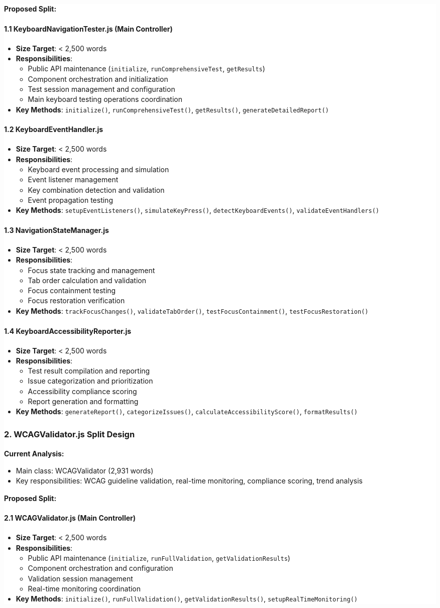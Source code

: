 **Proposed Split:**

#### 1.1 KeyboardNavigationTester.js (Main Controller)
- **Size Target**: < 2,500 words
- **Responsibilities**:
  - Public API maintenance (`initialize`, `runComprehensiveTest`, `getResults`)
  - Component orchestration and initialization
  - Test session management and configuration
  - Main keyboard testing operations coordination
- **Key Methods**: `initialize()`, `runComprehensiveTest()`, `getResults()`, `generateDetailedReport()`

#### 1.2 KeyboardEventHandler.js
- **Size Target**: < 2,500 words
- **Responsibilities**:
  - Keyboard event processing and simulation
  - Event listener management
  - Key combination detection and validation
  - Event propagation testing
- **Key Methods**: `setupEventListeners()`, `simulateKeyPress()`, `detectKeyboardEvents()`, `validateEventHandlers()`

#### 1.3 NavigationStateManager.js
- **Size Target**: < 2,500 words
- **Responsibilities**:
  - Focus state tracking and management
  - Tab order calculation and validation
  - Focus containment testing
  - Focus restoration verification
- **Key Methods**: `trackFocusChanges()`, `validateTabOrder()`, `testFocusContainment()`, `testFocusRestoration()`

#### 1.4 KeyboardAccessibilityReporter.js
- **Size Target**: < 2,500 words
- **Responsibilities**:
  - Test result compilation and reporting
  - Issue categorization and prioritization
  - Accessibility compliance scoring
  - Report generation and formatting
- **Key Methods**: `generateReport()`, `categorizeIssues()`, `calculateAccessibilityScore()`, `formatResults()`

### 2. WCAGValidator.js Split Design

**Current Analysis:**
- Main class: WCAGValidator (2,931 words)
- Key responsibilities: WCAG guideline validation, real-time monitoring, compliance scoring, trend analysis

**Proposed Split:**

#### 2.1 WCAGValidator.js (Main Controller)
- **Size Target**: < 2,500 words
- **Responsibilities**:
  - Public API maintenance (`initialize`, `runFullValidation`, `getValidationResults`)
  - Component orchestration and configuration
  - Validation session management
  - Real-time monitoring coordination
- **Key Methods**: `initialize()`, `runFullValidation()`, `getValidationResults()`, `setupRealTimeMonitoring()`
